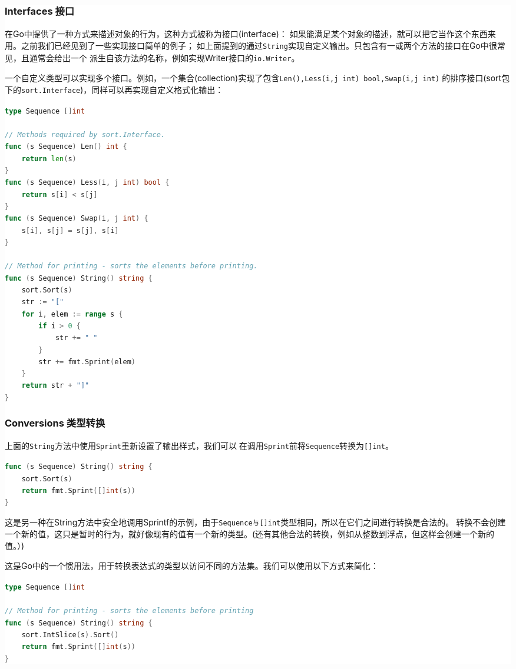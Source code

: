 ### Interfaces 接口

在Go中提供了一种方式来描述对象的行为，这种方式被称为接口(interface)： 如果能满足某个对象的描述，就可以把它当作这个东西来用。之前我们已经见到了一些实现接口简单的例子； 如上面提到的通过`String`实现自定义输出。只包含有一或两个方法的接口在Go中很常见，且通常会给出一个 派生自该方法的名称，例如实现Writer接口的`io.Writer`。

一个自定义类型可以实现多个接口。例如，一个集合(collection)实现了包含`Len(),Less(i,j int) bool,Swap(i,j int)` 的排序接口(sort包下的`sort.Interface`)，同样可以再实现自定义格式化输出：

```go
type Sequence []int

// Methods required by sort.Interface.
func (s Sequence) Len() int {
    return len(s)
}
func (s Sequence) Less(i, j int) bool {
    return s[i] < s[j]
}
func (s Sequence) Swap(i, j int) {
    s[i], s[j] = s[j], s[i]
}

// Method for printing - sorts the elements before printing.
func (s Sequence) String() string {
    sort.Sort(s)
    str := "["
    for i, elem := range s {
        if i > 0 {
            str += " "
        }
        str += fmt.Sprint(elem)
    }
    return str + "]"
}
```

### Conversions 类型转换

上面的`String`方法中使用`Sprint`重新设置了输出样式，我们可以 在调用`Sprint`前将`Sequence`转换为`[]int`。

```go
func (s Sequence) String() string {
    sort.Sort(s)
    return fmt.Sprint([]int(s))
}
```

这是另一种在String方法中安全地调用Sprintf的示例，由于`Sequence与[]int`类型相同，所以在它们之间进行转换是合法的。 转换不会创建一个新的值，这只是暂时的行为，就好像现有的值有一个新的类型。(还有其他合法的转换，例如从整数到浮点，但这样会创建一个新的值。）)

这是Go中的一个惯用法，用于转换表达式的类型以访问不同的方法集。我们可以使用以下方式来简化：

```go
type Sequence []int

// Method for printing - sorts the elements before printing
func (s Sequence) String() string {
    sort.IntSlice(s).Sort()
    return fmt.Sprint([]int(s))
}
```
